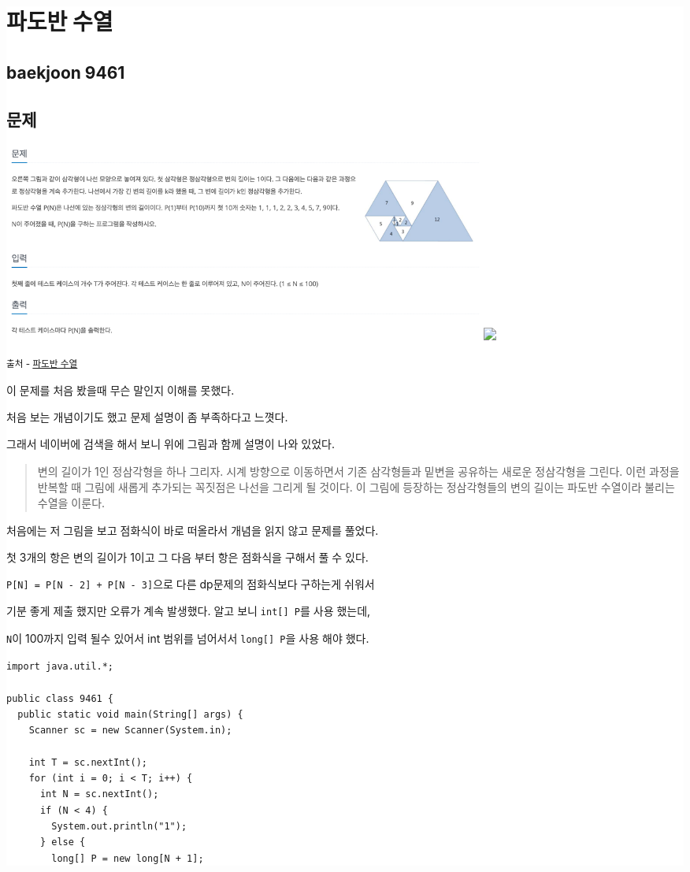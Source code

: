 # 파도반 수열

## baekjoon 9461

## 문제

<img src="./images/9461-1.png" width="70%">
<img src="https://dbscthumb-phinf.pstatic.net/5170_000_1/20181213180103876_4EYCZU087.gif/Dec-16-1.gif?type=w646_fst_n" width="50%">


<small>출처 - [파도반 수열](http://terms.naver.com/entry.naver?docId=5702822&cid=60205&categoryId=60205)</small>


이 문제를 처음 봤을때 무슨 말인지 이해를 못했다.

처음 보는 개념이기도 했고 문제 설명이 좀 부족하다고 느꼇다.

그래서 네이버에 검색을 해서 보니 위에 그림과 함께 설명이 나와 있었다.

>변의 길이가 1인 정삼각형을 하나 그리자. 시계 방향으로 이동하면서 기존 삼각형들과 밑변을 공유하는 새로운 정삼각형을 그린다. 이런 과정을 반복할 때 그림에 새롭게 추가되는 꼭짓점은 나선을 그리게 될 것이다. 이 그림에 등장하는 정삼각형들의 변의 길이는 파도반 수열이라 불리는 수열을 이룬다.

처음에는 저 그림을 보고 점화식이 바로 떠올라서 개념을 읽지 않고 문제를 풀었다. 

첫 3개의 항은 변의 길이가 1이고 그 다음 부터 항은 점화식을 구해서 풀 수 있다.

 `P[N] = P[N - 2] + P[N - 3]`으로 다른 dp문제의 점화식보다 구하는게 쉬워서 

기분 좋게 제출 했지만 오류가 계속 발생했다. 알고 보니 `int[] P`를 사용 했는데,

`N`이 100까지 입력 될수 있어서 int 범위를 넘어서서 `long[] P`을 사용 해야 했다.




```
import java.util.*;

public class 9461 {
  public static void main(String[] args) {
    Scanner sc = new Scanner(System.in);

    int T = sc.nextInt();
    for (int i = 0; i < T; i++) {
      int N = sc.nextInt();
      if (N < 4) {
        System.out.println("1");
      } else {
        long[] P = new long[N + 1];
```